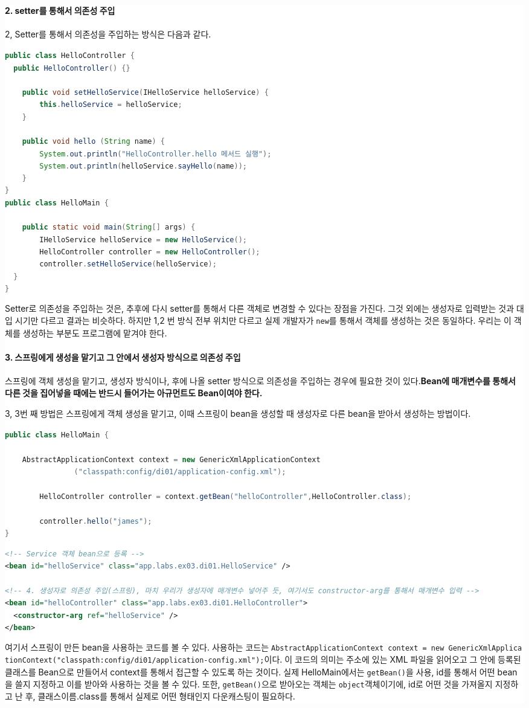 
#### 2. setter를 통해서 의존성 주입
2, Setter를 통해서 의존성을 주입하는 방식은 다음과 같다.
```java
public class HelloController {
  public HelloController() {}
	
	public void setHelloService(IHelloService helloService) {
		this.helloService = helloService;
	}
	
	public void hello (String name) {
		System.out.println("HelloController.hello 메서드 실행");
		System.out.println(helloService.sayHello(name));
	}
}
public class HelloMain {

	public static void main(String[] args) {
		IHelloService helloService = new HelloService();
		HelloController controller = new HelloController();
		controller.setHelloService(helloService);
  }
}
```
Setter로 의존성을 주입하는 것은, 추후에 다시 setter를 통해서 다른 객체로 변경할 수 있다는 장점을 가진다. 그것 외에는 생성자로 입력받는 것과 대입 시기만 다르고 결과는 비슷하다. 하지만 1,2 번 방식 전부 위치만 다르고 실제 개발자가 `new`를 통해서 객체를 생성하는 것은 동일하다. 우리는 이 객체를 생성하는 부분도 프로그램에 맡겨야 한다.


#### 3. 스프링에게 생성을 맡기고 그 안에서 생성자 방식으로 의존성 주입

스프링에 객체 생성을 맡기고, 생성자 방식이나, 후에 나올 setter 방식으로 의존성을 주입하는 경우에 필요한 것이 있다.**Bean에 매개변수를 통해서 다른 것을 집어넣을 때에는 반드시 들어가는 아규먼트도 Bean이여야 한다.**

3, 3번 째 방법은 스프링에게 객체 생성을 맡기고, 이때 스프링이 bean을 생성할 때 생성자로 다른 bean을 받아서 생성하는 방법이다.
```java
public class HelloMain {

	AbstractApplicationContext context = new GenericXmlApplicationContext
				("classpath:config/di01/application-config.xml");
		
		HelloController controller = context.getBean("helloController",HelloController.class);
		
		controller.hello("james");
}
```
```XML
<!-- Service 객체 bean으로 등록 -->
<bean id="helloService" class="app.labs.ex03.di01.HelloService" />

<!-- 4. 생성자로 의존성 주입(스프링), 마치 우리가 생성자에 매개변수 넣어주 듯, 여기서도 constructor-arg를 통해서 매개변수 입력 -->
<bean id="helloController" class="app.labs.ex03.di01.HelloController">
  <constructor-arg ref="helloService" />
</bean>
```
여기서 스프링이 만든 bean을 사용하는 코드를 볼 수 있다. 사용하는 코드는 `AbstractApplicationContext context = new GenericXmlApplicationContext("classpath:config/di01/application-config.xml");`이다. 이 코드의 의미는 주소에 있는 XML 파일을 읽어오고 그 안에 등록된 클래스를 Bean으로 만들어서 context를 통해서 접근할 수 있도록 하는 것이다. 실제 HelloMain에서는 `getBean()`을 사용, id를 통해서 어떤 bean을 쓸지 지정하고 이를 받아와 사용하는 것을 볼 수 있다. 또한, `getBean()`으로 받아오는 객체는 `object`객체이기에, id로 어떤 것을 가져올지 지정하고 난 후, 클래스이름.class를 통해서 실제로 어떤 형태인지 다운캐스팅이 필요하다.
